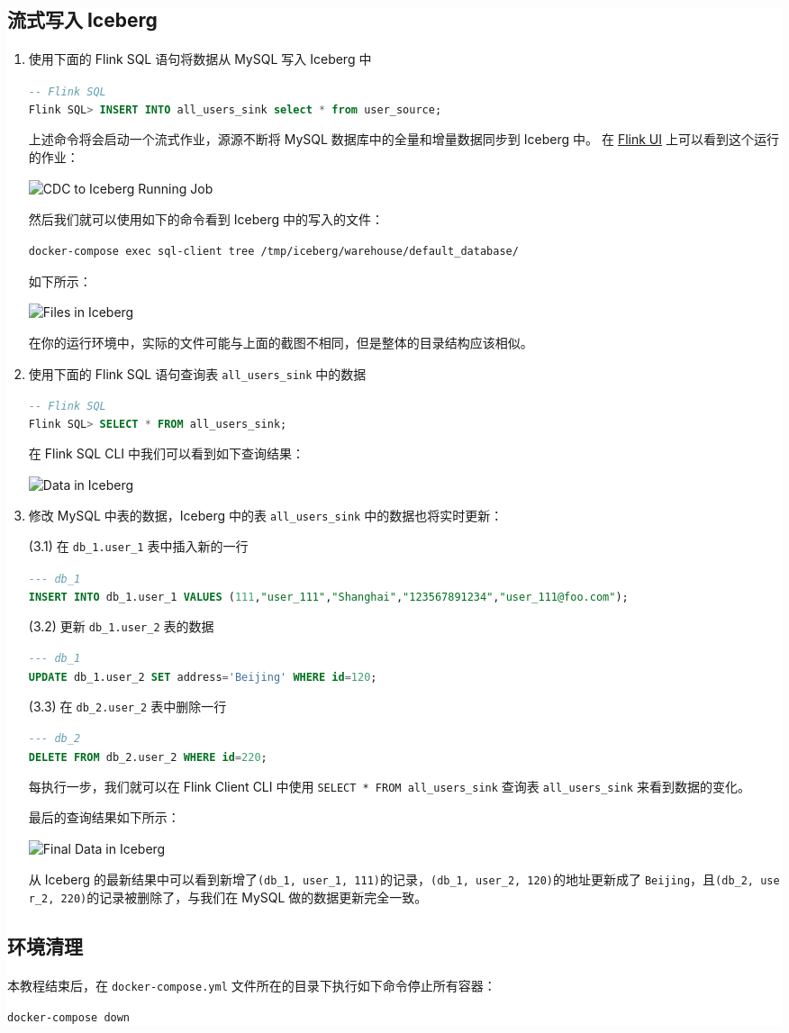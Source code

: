 ## 流式写入 Iceberg   

1. 使用下面的 Flink SQL 语句将数据从 MySQL 写入 Iceberg 中
   ```sql
   -- Flink SQL
   Flink SQL> INSERT INTO all_users_sink select * from user_source;
   ```
   上述命令将会启动一个流式作业，源源不断将 MySQL 数据库中的全量和增量数据同步到 Iceberg 中。
   在 [Flink UI](http://localhost:8081/#/job/running) 上可以看到这个运行的作业：

   ![CDC to Iceberg Running Job](/_static/fig/real-time-data-lake-tutorial/flink-cdc-iceberg-running-job.png "CDC to Iceberg Running Job")

   然后我们就可以使用如下的命令看到 Iceberg 中的写入的文件：
   ```shell
   docker-compose exec sql-client tree /tmp/iceberg/warehouse/default_database/
   ```
   如下所示：

   ![Files in Iceberg](/_static/fig/real-time-data-lake-tutorial/files-in-iceberg.png "Files in Iceberg")
   
   在你的运行环境中，实际的文件可能与上面的截图不相同，但是整体的目录结构应该相似。

2. 使用下面的 Flink SQL 语句查询表 `all_users_sink` 中的数据
   ```sql
   -- Flink SQL
   Flink SQL> SELECT * FROM all_users_sink;
   ```
   在 Flink SQL CLI 中我们可以看到如下查询结果：
   
   ![Data in Iceberg](/_static/fig/real-time-data-lake-tutorial/data_in_iceberg.png "Data in Iceberg")

3. 修改 MySQL 中表的数据，Iceberg 中的表 `all_users_sink` 中的数据也将实时更新：
   
   (3.1) 在 `db_1.user_1` 表中插入新的一行
   ```sql
   --- db_1
   INSERT INTO db_1.user_1 VALUES (111,"user_111","Shanghai","123567891234","user_111@foo.com");
   ```
   
   (3.2) 更新 `db_1.user_2` 表的数据
   ```sql
   --- db_1
   UPDATE db_1.user_2 SET address='Beijing' WHERE id=120;
   ```
   
   (3.3) 在 `db_2.user_2` 表中删除一行
   ```sql
   --- db_2
   DELETE FROM db_2.user_2 WHERE id=220;
   ```
   每执行一步，我们就可以在 Flink Client CLI 中使用 `SELECT * FROM all_users_sink` 查询表 `all_users_sink` 来看到数据的变化。
    
   最后的查询结果如下所示：

   ![Final Data in Iceberg](/_static/fig/real-time-data-lake-tutorial/final-data-in-iceberg.png "Final Data in Iceberg")

   从 Iceberg 的最新结果中可以看到新增了`(db_1, user_1, 111)`的记录，`(db_1, user_2, 120)`的地址更新成了 `Beijing`，且`(db_2, user_2, 220)`的记录被删除了，与我们在 MySQL 做的数据更新完全一致。

## 环境清理
本教程结束后，在 `docker-compose.yml` 文件所在的目录下执行如下命令停止所有容器：
```shell
docker-compose down
```